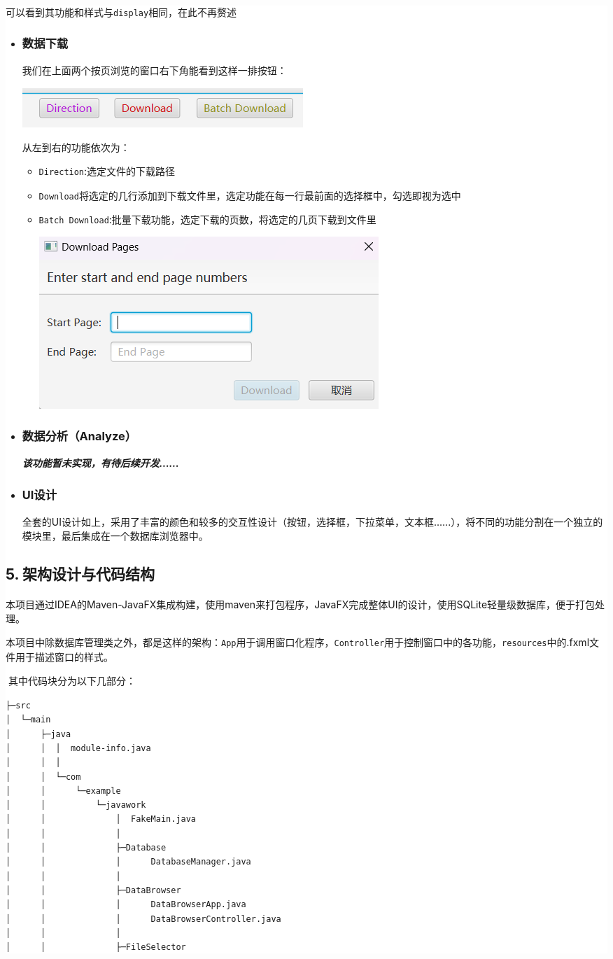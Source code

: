   可以看到其功能和样式与`display`相同，在此不再赘述

  

- ### 数据下载

  我们在上面两个按页浏览的窗口右下角能看到这样一排按钮：

  ![image-20231213121033798](./src/button.png)

  从左到右的功能依次为：

  - `Direction`:选定文件的下载路径

  - `Download`将选定的几行添加到下载文件里，选定功能在每一行最前面的选择框中，勾选即视为选中

  - `Batch Download`:批量下载功能，选定下载的页数，将选定的几页下载到文件里

    ![image-20231213121752860](./src/download.png)

- ### 数据分析（Analyze）

  ***该功能暂未实现，有待后续开发......***

- ### UI设计

  全套的UI设计如上，采用了丰富的颜色和较多的交互性设计（按钮，选择框，下拉菜单，文本框......），将不同的功能分割在一个独立的模块里，最后集成在一个数据库浏览器中。

## 5. 架构设计与代码结构

​	本项目通过IDEA的Maven-JavaFX集成构建，使用maven来打包程序，JavaFX完成整体UI的设计，使用SQLite轻量级数据库，便于打包处理。

​	本项目中除数据库管理类之外，都是这样的架构：`App`用于调用窗口化程序，`Controller`用于控制窗口中的各功能，`resources`中的.fxml文件用于描述窗口的样式。

​	其中代码块分为以下几部分：
~~~plantuml
├─src
│  └─main
│      ├─java
│      │  │  module-info.java
│      │  │
│      │  └─com
│      │      └─example
│      │          └─javawork
│      │              │  FakeMain.java
│      │              │
│      │              ├─Database
│      │              │      DatabaseManager.java
│      │              │
│      │              ├─DataBrowser
│      │              │      DataBrowserApp.java
│      │              │      DataBrowserController.java
│      │              │
│      │              ├─FileSelector
~~~